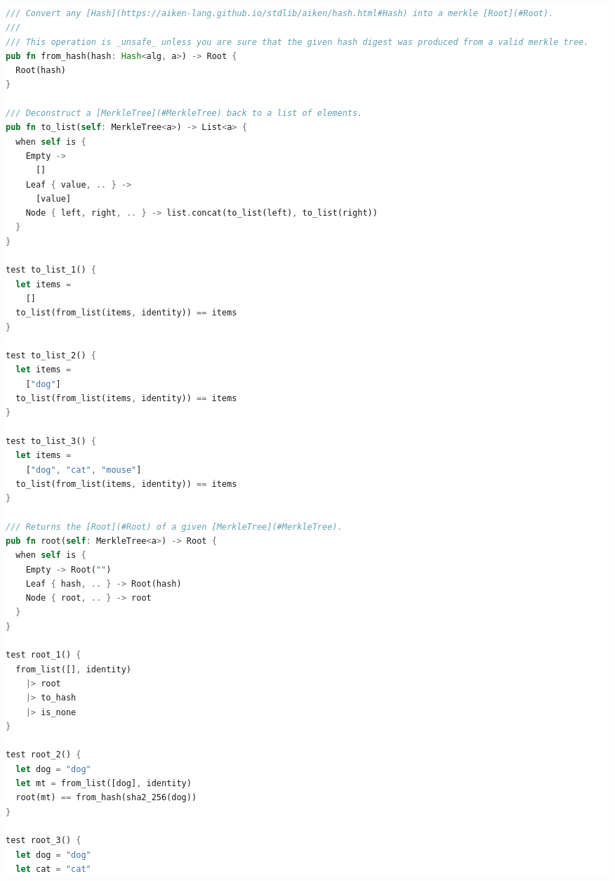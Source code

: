 ```rust
/// Convert any [Hash](https://aiken-lang.github.io/stdlib/aiken/hash.html#Hash) into a merkle [Root](#Root).
///
/// This operation is _unsafe_ unless you are sure that the given hash digest was produced from a valid merkle tree.
pub fn from_hash(hash: Hash<alg, a>) -> Root {
  Root(hash)
}

/// Deconstruct a [MerkleTree](#MerkleTree) back to a list of elements.
pub fn to_list(self: MerkleTree<a>) -> List<a> {
  when self is {
    Empty ->
      []
    Leaf { value, .. } ->
      [value]
    Node { left, right, .. } -> list.concat(to_list(left), to_list(right))
  }
}

test to_list_1() {
  let items =
    []
  to_list(from_list(items, identity)) == items
}

test to_list_2() {
  let items =
    ["dog"]
  to_list(from_list(items, identity)) == items
}

test to_list_3() {
  let items =
    ["dog", "cat", "mouse"]
  to_list(from_list(items, identity)) == items
}

/// Returns the [Root](#Root) of a given [MerkleTree](#MerkleTree).
pub fn root(self: MerkleTree<a>) -> Root {
  when self is {
    Empty -> Root("")
    Leaf { hash, .. } -> Root(hash)
    Node { root, .. } -> root
  }
}

test root_1() {
  from_list([], identity)
    |> root
    |> to_hash
    |> is_none
}

test root_2() {
  let dog = "dog"
  let mt = from_list([dog], identity)
  root(mt) == from_hash(sha2_256(dog))
}

test root_3() {
  let dog = "dog"
  let cat = "cat"
```